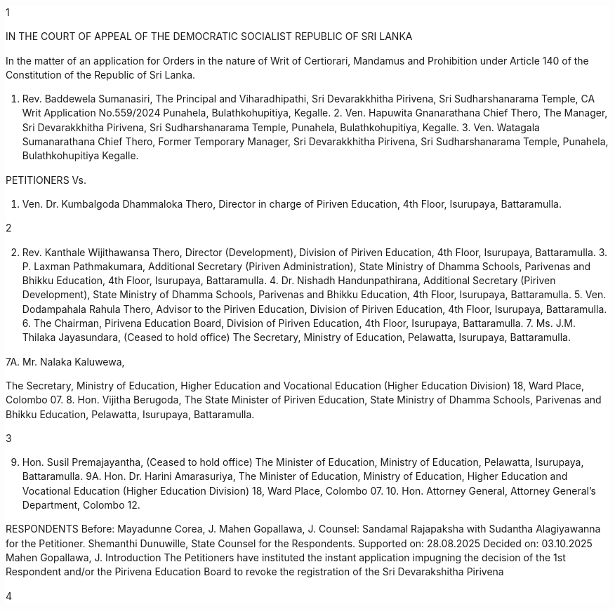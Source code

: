 1

IN THE COURT OF APPEAL OF THE DEMOCRATIC SOCIALIST REPUBLIC OF SRI LANKA

In the matter of an application for Orders in the nature of Writ of Certiorari, Mandamus and Prohibition under Article 140 of the Constitution of the Republic of Sri Lanka.

1. Rev. Baddewela Sumanasiri, The Principal and Viharadhipathi, Sri Devarakkhitha Pirivena, Sri Sudharshanarama Temple, CA Writ Application No.559/2024 Punahela, Bulathkohupitiya, Kegalle. 2. Ven. Hapuwita Gnanarathana Chief Thero, The Manager, Sri Devarakkhitha Pirivena, Sri Sudharshanarama Temple, Punahela, Bulathkohupitiya, Kegalle. 3. Ven. Watagala Sumanarathana Chief Thero, Former Temporary Manager, Sri Devarakkhitha Pirivena, Sri Sudharshanarama Temple, Punahela, Bulathkohupitiya Kegalle.

PETITIONERS Vs.

1. Ven. Dr. Kumbalgoda Dhammaloka Thero, Director in charge of Piriven Education, 4th Floor, Isurupaya, Battaramulla.

2

2. Rev. Kanthale Wijithawansa Thero, Director (Development), Division of Piriven Education, 4th Floor, Isurupaya, Battaramulla. 3. P. Laxman Pathmakumara, Additional Secretary (Piriven Administration), State Ministry of Dhamma Schools, Parivenas and Bhikku Education, 4th Floor, Isurupaya, Battaramulla. 4. Dr. Nishadh Handunpathirana, Additional Secretary (Piriven Development), State Ministry of Dhamma Schools, Parivenas and Bhikku Education, 4th Floor, Isurupaya, Battaramulla. 5. Ven. Dodampahala Rahula Thero, Advisor to the Piriven Education, Division of Piriven Education, 4th Floor, Isurupaya, Battaramulla. 6. The Chairman, Pirivena Education Board, Division of Piriven Education, 4th Floor, Isurupaya, Battaramulla. 7. Ms. J.M. Thilaka Jayasundara, (Ceased to hold office) The Secretary, Ministry of Education, Pelawatta, Isurupaya, Battaramulla.

7A. Mr. Nalaka Kaluwewa,

The Secretary, Ministry of Education, Higher Education and Vocational Education (Higher Education Division) 18, Ward Place, Colombo 07. 8. Hon. Vijitha Berugoda, The State Minister of Piriven Education, State Ministry of Dhamma Schools, Parivenas and Bhikku Education, Pelawatta, Isurupaya, Battaramulla.

3

9. Hon. Susil Premajayantha, (Ceased to hold office) The Minister of Education, Ministry of Education, Pelawatta, Isurupaya, Battaramulla. 9A. Hon. Dr. Harini Amarasuriya, The Minister of Education, Ministry of Education, Higher Education and Vocational Education (Higher Education Division) 18, Ward Place, Colombo 07. 10. Hon. Attorney General, Attorney General’s Department, Colombo 12.

RESPONDENTS Before: Mayadunne Corea, J. Mahen Gopallawa, J. Counsel: Sandamal Rajapaksha with Sudantha Alagiyawanna for the Petitioner. Shemanthi Dunuwille, State Counsel for the Respondents. Supported on: 28.08.2025 Decided on: 03.10.2025 Mahen Gopallawa, J. Introduction The Petitioners have instituted the instant application impugning the decision of the 1st Respondent and/or the Pirivena Education Board to revoke the registration of the Sri Devarakshitha Pirivena

4
